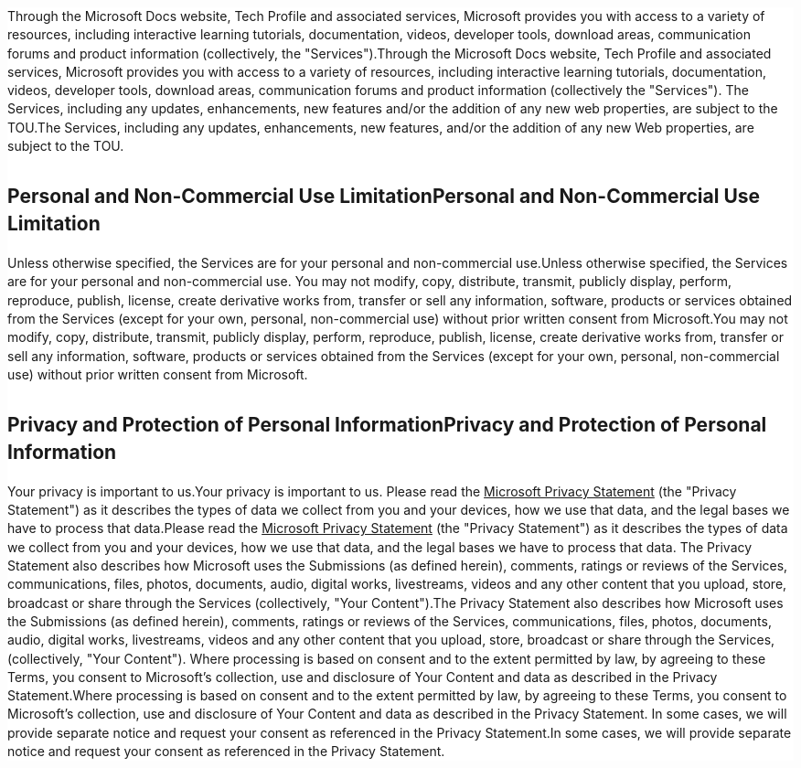 <span data-ttu-id="753a3-109">Through the Microsoft Docs website, Tech Profile and associated services, Microsoft provides you with access to a variety of resources, including interactive learning tutorials, documentation, videos, developer tools, download areas, communication forums and product information (collectively, the "Services").</span><span class="sxs-lookup"><span data-stu-id="753a3-109">Through the Microsoft Docs website, Tech Profile and associated services, Microsoft provides you with access to a variety of resources, including interactive learning tutorials, documentation, videos, developer tools, download areas, communication forums and product information (collectively the "Services").</span></span> <span data-ttu-id="753a3-110">The Services, including any updates, enhancements, new features and/or the addition of any new web properties, are subject to the TOU.</span><span class="sxs-lookup"><span data-stu-id="753a3-110">The Services, including any updates, enhancements, new features, and/or the addition of any new Web properties, are subject to the TOU.</span></span>

## <a name="personal-and-non-commercial-use-limitation"></a><span data-ttu-id="753a3-111">Personal and Non-Commercial Use Limitation</span><span class="sxs-lookup"><span data-stu-id="753a3-111">Personal and Non-Commercial Use Limitation</span></span>

<span data-ttu-id="753a3-112">Unless otherwise specified, the Services are for your personal and non-commercial use.</span><span class="sxs-lookup"><span data-stu-id="753a3-112">Unless otherwise specified, the Services are for your personal and non-commercial use.</span></span> <span data-ttu-id="753a3-113">You may not modify, copy, distribute, transmit, publicly display, perform, reproduce, publish, license, create derivative works from, transfer or sell any information, software, products or services obtained from the Services (except for your own, personal, non-commercial use) without prior written consent from Microsoft.</span><span class="sxs-lookup"><span data-stu-id="753a3-113">You may not modify, copy, distribute, transmit, publicly display, perform, reproduce, publish, license, create derivative works from, transfer or sell any information, software, products or services obtained from the Services (except for your own, personal, non-commercial use) without prior written consent from Microsoft.</span></span>

## <a name="privacy-and-protection-of-personal-information"></a><span data-ttu-id="753a3-114">Privacy and Protection of Personal Information</span><span class="sxs-lookup"><span data-stu-id="753a3-114">Privacy and Protection of Personal Information</span></span>

<span data-ttu-id="753a3-115">Your privacy is important to us.</span><span class="sxs-lookup"><span data-stu-id="753a3-115">Your privacy is important to us.</span></span> <span data-ttu-id="753a3-116">Please read the [Microsoft Privacy Statement](https://privacy.microsoft.com/en-us/privacystatement) (the "Privacy Statement") as it describes the types of data we collect from you and your devices, how we use that data, and the legal bases we have to process that data.</span><span class="sxs-lookup"><span data-stu-id="753a3-116">Please read the [Microsoft Privacy Statement](https://privacy.microsoft.com/en-us/privacystatement) (the "Privacy Statement") as it describes the types of data we collect from you and your devices, how we use that data, and the legal bases we have to process that data.</span></span> <span data-ttu-id="753a3-117">The Privacy Statement also describes how Microsoft uses the Submissions (as defined herein), comments, ratings or reviews of the Services, communications, files, photos, documents, audio, digital works, livestreams, videos and any other content that you upload, store, broadcast or share through the Services (collectively, "Your Content").</span><span class="sxs-lookup"><span data-stu-id="753a3-117">The Privacy Statement also describes how Microsoft uses the Submissions (as defined herein), comments, ratings or reviews of the Services, communications, files, photos, documents, audio, digital works, livestreams, videos and any other content that you upload, store, broadcast or share through the Services, (collectively, "Your Content").</span></span> <span data-ttu-id="753a3-118">Where processing is based on consent and to the extent permitted by law, by agreeing to these Terms, you consent to Microsoft’s collection, use and disclosure of Your Content and data as described in the Privacy Statement.</span><span class="sxs-lookup"><span data-stu-id="753a3-118">Where processing is based on consent and to the extent permitted by law, by agreeing to these Terms, you consent to Microsoft’s collection, use and disclosure of Your Content and data as described in the Privacy Statement.</span></span> <span data-ttu-id="753a3-119">In some cases, we will provide separate notice and request your consent as referenced in the Privacy Statement.</span><span class="sxs-lookup"><span data-stu-id="753a3-119">In some cases, we will provide separate notice and request your consent as referenced in the Privacy Statement.</span></span>
